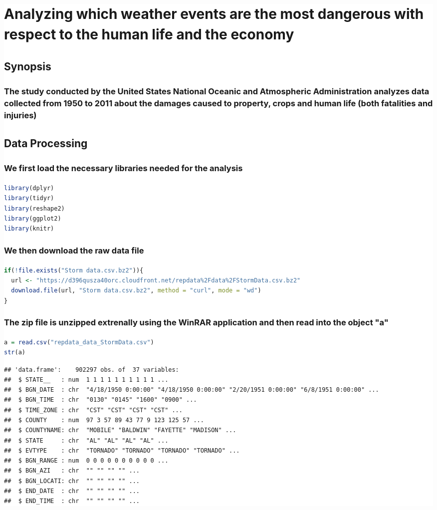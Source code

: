 # Analyzing which weather events are the most dangerous with respect to the human life and the economy


## Synopsis


### The study conducted by the United States National Oceanic and Atmospheric Administration analyzes data collected from 1950 to 2011 about the damages caused to property, crops and human life (both fatalities and injuries)


## Data Processing


### We first load the necessary libraries needed for the analysis



```r
library(dplyr)
library(tidyr)
library(reshape2)
library(ggplot2)
library(knitr)
```


### We then download the raw data file



```r
if(!file.exists("Storm data.csv.bz2")){
  url <- "https://d396qusza40orc.cloudfront.net/repdata%2Fdata%2FStormData.csv.bz2"
  download.file(url, "Storm data.csv.bz2", method = "curl", mode = "wd")
}
```


### The zip file is unzipped extrenally using the WinRAR application and then read into the object "a"



```r
a = read.csv("repdata_data_StormData.csv")
str(a)
```

```
## 'data.frame':	902297 obs. of  37 variables:
##  $ STATE__   : num  1 1 1 1 1 1 1 1 1 1 ...
##  $ BGN_DATE  : chr  "4/18/1950 0:00:00" "4/18/1950 0:00:00" "2/20/1951 0:00:00" "6/8/1951 0:00:00" ...
##  $ BGN_TIME  : chr  "0130" "0145" "1600" "0900" ...
##  $ TIME_ZONE : chr  "CST" "CST" "CST" "CST" ...
##  $ COUNTY    : num  97 3 57 89 43 77 9 123 125 57 ...
##  $ COUNTYNAME: chr  "MOBILE" "BALDWIN" "FAYETTE" "MADISON" ...
##  $ STATE     : chr  "AL" "AL" "AL" "AL" ...
##  $ EVTYPE    : chr  "TORNADO" "TORNADO" "TORNADO" "TORNADO" ...
##  $ BGN_RANGE : num  0 0 0 0 0 0 0 0 0 0 ...
##  $ BGN_AZI   : chr  "" "" "" "" ...
##  $ BGN_LOCATI: chr  "" "" "" "" ...
##  $ END_DATE  : chr  "" "" "" "" ...
##  $ END_TIME  : chr  "" "" "" "" ...
```